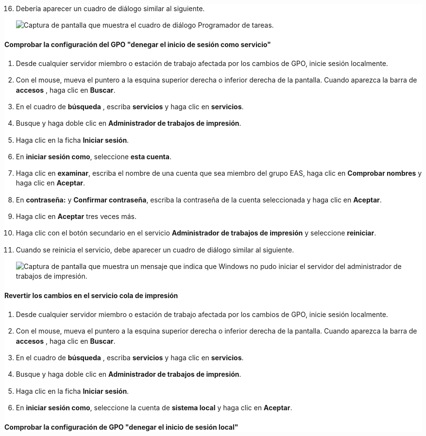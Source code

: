16. Debería aparecer un cuadro de diálogo similar al siguiente.

    ![Captura de pantalla que muestra el cuadro de diálogo Programador de tareas.](media/Appendix-E--Securing-Enterprise-Admins-Groups-in-Active-Directory/SAD_58.gif)

#### <a name="verify-deny-log-on-as-a-service-gpo-settings"></a>Comprobar la configuración del GPO "denegar el inicio de sesión como servicio"

1.  Desde cualquier servidor miembro o estación de trabajo afectada por los cambios de GPO, inicie sesión localmente.

2.  Con el mouse, mueva el puntero a la esquina superior derecha o inferior derecha de la pantalla. Cuando aparezca la barra de **accesos** , haga clic en **Buscar**.

3.  En el cuadro de **búsqueda** , escriba **servicios** y haga clic en **servicios**.

4.  Busque y haga doble clic en **Administrador de trabajos de impresión**.

5.  Haga clic en la ficha **Iniciar sesión**.

6.  En **iniciar sesión como**, seleccione **esta cuenta**.

7.  Haga clic en **examinar**, escriba el nombre de una cuenta que sea miembro del grupo EAS, haga clic en **Comprobar nombres** y haga clic en **Aceptar**.

8.  En **contraseña:** y **Confirmar contraseña**, escriba la contraseña de la cuenta seleccionada y haga clic en **Aceptar**.

9. Haga clic en **Aceptar** tres veces más.

10. Haga clic con el botón secundario en el servicio **Administrador de trabajos de impresión** y seleccione **reiniciar**.

11. Cuando se reinicia el servicio, debe aparecer un cuadro de diálogo similar al siguiente.

    ![Captura de pantalla que muestra un mensaje que indica que Windows no pudo iniciar el servidor del administrador de trabajos de impresión.](media/Appendix-E--Securing-Enterprise-Admins-Groups-in-Active-Directory/SAD_59.gif)

#### <a name="revert-changes-to-the-printer-spooler-service"></a>Revertir los cambios en el servicio cola de impresión

1.  Desde cualquier servidor miembro o estación de trabajo afectada por los cambios de GPO, inicie sesión localmente.

2.  Con el mouse, mueva el puntero a la esquina superior derecha o inferior derecha de la pantalla. Cuando aparezca la barra de **accesos** , haga clic en **Buscar**.

3.  En el cuadro de **búsqueda** , escriba **servicios** y haga clic en **servicios**.

4.  Busque y haga doble clic en **Administrador de trabajos de impresión**.

5.  Haga clic en la ficha **Iniciar sesión**.

6.  En **iniciar sesión como**, seleccione la cuenta de **sistema local** y haga clic en **Aceptar**.

#### <a name="verify-deny-log-on-locally-gpo-settings"></a>Comprobar la configuración de GPO "denegar el inicio de sesión local"
